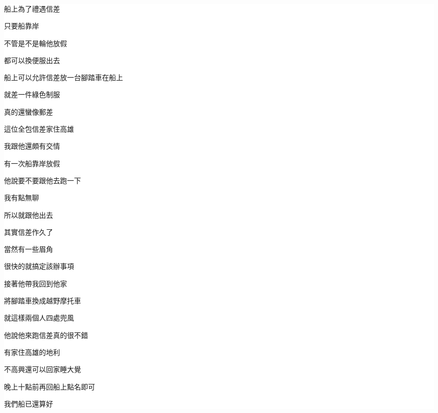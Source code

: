 
船上為了禮遇信差


只要船靠岸


不管是不是輪他放假


都可以換便服出去


船上可以允許信差放一台腳踏車在船上


就差一件綠色制服


真的還蠻像郵差


這位全包信差家住高雄


我跟他還頗有交情


有一次船靠岸放假


他說要不要跟他去跑一下


我有點無聊


所以就跟他出去


其實信差作久了


當然有一些眉角


很快的就搞定該辦事項


接著他帶我回到他家


將腳踏車換成越野摩托車


就這樣兩個人四處兜風


他說他來跑信差真的很不錯


有家住高雄的地利


不高興還可以回家睡大覺


晚上十點前再回船上點名即可


我們船已還算好

